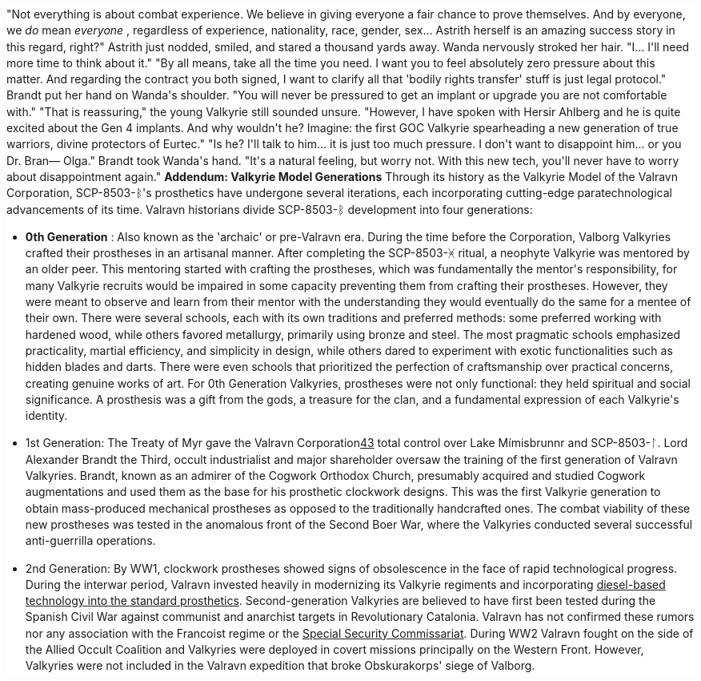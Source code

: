 "Not everything is about combat experience. We believe in giving everyone a fair chance to prove themselves. And by everyone, we _do_ mean _everyone_ , regardless of experience, nationality, race, gender, sex… Astrith herself is an amazing success story in this regard, right?"
Astrith just nodded, smiled, and stared a thousand yards away.
Wanda nervously stroked her hair. "I… I'll need more time to think about it."
"By all means, take all the time you need. I want you to feel absolutely zero pressure about this matter. And regarding the contract you both signed, I want to clarify all that 'bodily rights transfer' stuff is just legal protocol." Brandt put her hand on Wanda's shoulder. "You will never be pressured to get an implant or upgrade you are not comfortable with."
"That is reassuring," the young Valkyrie still sounded unsure.
"However, I have spoken with Hersir Ahlberg and he is quite excited about the Gen 4 implants. And why wouldn't he? Imagine: the first GOC Valkyrie spearheading a new generation of true warriors, divine protectors of Eurtec."
"Is he? I'll talk to him… it is just too much pressure. I don't want to disappoint him… or you Dr. Bran— Olga."
Brandt took Wanda's hand. "It's a natural feeling, but worry not. With this new tech, you'll never have to worry about disappointment again."
**Addendum: Valkyrie Model Generations**
Through its history as the Valkyrie Model of the Valravn Corporation, SCP-8503-ᛒ's prosthetics have undergone several iterations, each incorporating cutting-edge paratechnological advancements of its time. Valravn historians divide SCP-8503-ᛒ development into four generations:
  * **0th Generation** : Also known as the 'archaic' or pre-Valravn era. During the time before the Corporation, Valborg Valkyries crafted their prostheses in an artisanal manner. After completing the SCP-8503-ᚸ ritual, a neophyte Valkyrie was mentored by an older peer. This mentoring started with crafting the prostheses, which was fundamentally the mentor's responsibility, for many Valkyrie recruits would be impaired in some capacity preventing them from crafting their prostheses. However, they were meant to observe and learn from their mentor with the understanding they would eventually do the same for a mentee of their own. There were several schools, each with its own traditions and preferred methods: some preferred working with hardened wood, while others favored metallurgy, primarily using bronze and steel. The most pragmatic schools emphasized practicality, martial efficiency, and simplicity in design, while others dared to experiment with exotic functionalities such as hidden blades and darts. There were even schools that prioritized the perfection of craftsmanship over practical concerns, creating genuine works of art. For 0th Generation Valkyries, prostheses were not only functional: they held spiritual and social significance. A prosthesis was a gift from the gods, a treasure for the clan, and a fundamental expression of each Valkyrie's identity.

  * 1st Generation: The Treaty of Myr gave the Valravn Corporation[43](javascript:;) total control over Lake Mímisbrunnr and SCP-8503-ᛚ. Lord Alexander Brandt the Third, occult industrialist and major shareholder oversaw the training of the first generation of Valravn Valkyries. Brandt, known as an admirer of the Cogwork Orthodox Church, presumably acquired and studied Cogwork augmentations and used them as the base for his prosthetic clockwork designs. This was the first Valkyrie generation to obtain mass-produced mechanical prostheses as opposed to the traditionally handcrafted ones. The combat viability of these new prostheses was tested in the anomalous front of the Second Boer War, where the Valkyries conducted several successful anti-guerrilla operations.

  * 2nd Generation: By WW1, clockwork prostheses showed signs of obsolescence in the face of rapid technological progress. During the interwar period, Valravn invested heavily in modernizing its Valkyrie regiments and incorporating [diesel-based technology into the standard prosthetics](https://scp-wiki.wikidot.com/scp-1914). Second-generation Valkyries are believed to have first been tested during the Spanish Civil War against communist and anarchist targets in Revolutionary Catalonia. Valravn has not confirmed these rumors nor any association with the Francoist regime or the [Special Security Commissariat](http://lafundacionscp.wikidot.com/hub-comisaria). During WW2 Valravn fought on the side of the Allied Occult Coalition and Valkyries were deployed in covert missions principally on the Western Front. However, Valkyries were not included in the Valravn expedition that broke Obskurakorps' siege of Valborg.
